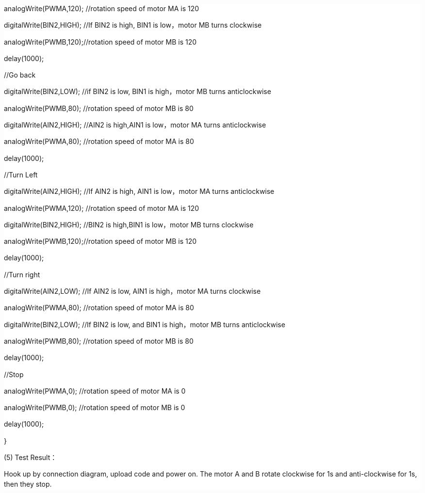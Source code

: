 analogWrite(PWMA,120); //rotation speed of motor MA is 120

digitalWrite(BIN2,HIGH); //If BIN2 is high, BIN1 is low，motor MB turns
clockwise

analogWrite(PWMB,120);//rotation speed of motor MB is 120

delay(1000);

//Go back

digitalWrite(BIN2,LOW); //if BIN2 is low, BIN1 is high，motor MB turns
anticlockwise

analogWrite(PWMB,80); //rotation speed of motor MB is 80

digitalWrite(AIN2,HIGH); //AIN2 is high,AIN1 is low，motor MA turns
anticlockwise

analogWrite(PWMA,80); //rotation speed of motor MA is 80

delay(1000);

//Turn Left

digitalWrite(AIN2,HIGH); //If AIN2 is high, AIN1 is low，motor MA turns
anticlockwise

analogWrite(PWMA,120); //rotation speed of motor MA is 120

digitalWrite(BIN2,HIGH); //BIN2 is high,BIN1 is low，motor MB turns clockwise

analogWrite(PWMB,120);//rotation speed of motor MB is 120

delay(1000);

//Turn right

digitalWrite(AIN2,LOW); //If AIN2 is low, AIN1 is high，motor MA turns clockwise

analogWrite(PWMA,80); //rotation speed of motor MA is 80

digitalWrite(BIN2,LOW); //If BIN2 is low, and BIN1 is high，motor MB turns
anticlockwise

analogWrite(PWMB,80); //rotation speed of motor MB is 80

delay(1000);

//Stop

analogWrite(PWMA,0); //rotation speed of motor MA is 0

analogWrite(PWMB,0); //rotation speed of motor MB is 0

delay(1000);

}

 (5) Test Result：

Hook up by connection diagram, upload code and power on. The motor A and B
rotate clockwise for 1s and anti-clockwise for 1s, then they stop.
